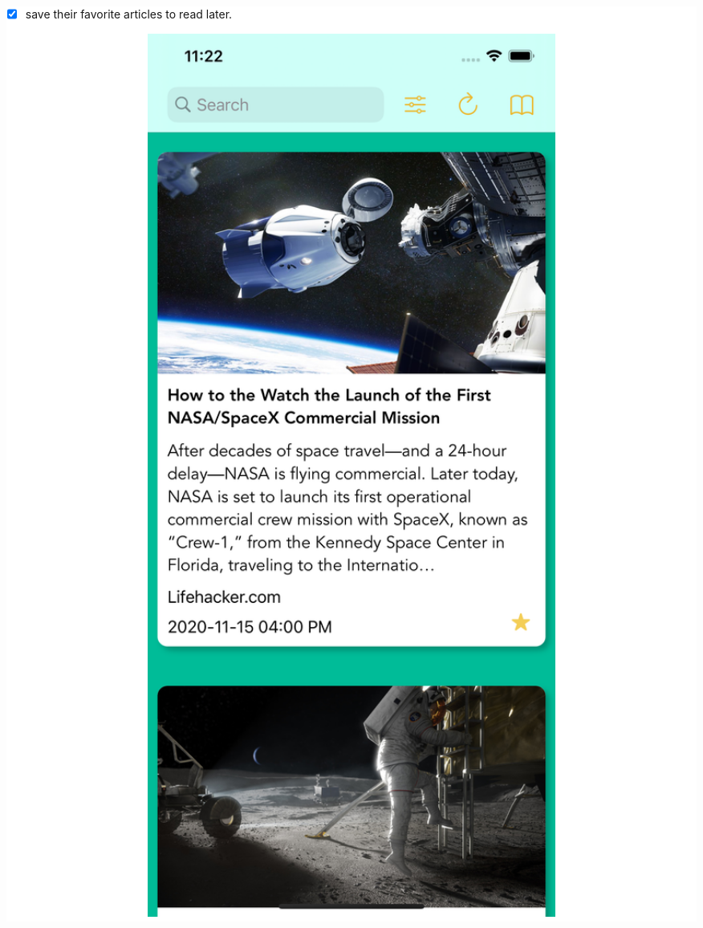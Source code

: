 - [x] save their favorite articles to read later.

<p align="center">
<img src="https://github.com/HagerGamal95/News/blob/master/images/Simulator%20Screen%20Shot%20-%20iPhone%2011%20Pro%20Max%20-%202020-12-15%20at%2023.22.22.png" alt="Categories" title="Kingfisher" width="557"/>